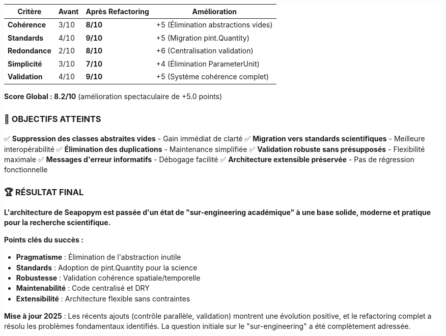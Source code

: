 | Critère | Avant | Après Refactoring | Amélioration |
|---------|-------|-------------------|--------------|
| **Cohérence** | 3/10 | **8/10** | +5 (Élimination abstractions vides) |
| **Standards** | 4/10 | **9/10** | +5 (Migration pint.Quantity) |
| **Redondance** | 2/10 | **8/10** | +6 (Centralisation validation) |
| **Simplicité** | 3/10 | **7/10** | +4 (Élimination ParameterUnit) |
| **Validation** | 4/10 | **9/10** | +5 (Système cohérence complet) |

**Score Global : 8.2/10** (amélioration spectaculaire de +5.0 points)

### 🎯 **OBJECTIFS ATTEINTS**

✅ **Suppression des classes abstraites vides** - Gain immédiat de clarté
✅ **Migration vers standards scientifiques** - Meilleure interopérabilité
✅ **Élimination des duplications** - Maintenance simplifiée
✅ **Validation robuste sans présupposés** - Flexibilité maximale
✅ **Messages d'erreur informatifs** - Débogage facilité
✅ **Architecture extensible préservée** - Pas de régression fonctionnelle

### 🏆 **RÉSULTAT FINAL**

**L'architecture de Seapopym est passée d'un état de "sur-engineering académique" à une base solide, moderne et pratique pour la recherche scientifique.**

**Points clés du succès :**
- **Pragmatisme** : Élimination de l'abstraction inutile
- **Standards** : Adoption de pint.Quantity pour la science
- **Robustesse** : Validation cohérence spatiale/temporelle
- **Maintenabilité** : Code centralisé et DRY
- **Extensibilité** : Architecture flexible sans contraintes

**Mise à jour 2025** : Les récents ajouts (contrôle parallèle, validation) montrent une évolution positive, et le refactoring complet a résolu les problèmes fondamentaux identifiés. La question initiale sur le "sur-engineering" a été complètement adressée.
